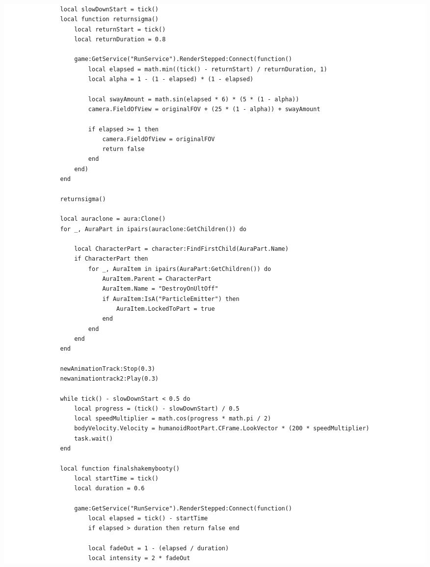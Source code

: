 

					local slowDownStart = tick()
					local function returnsigma()
						local returnStart = tick()
						local returnDuration = 0.8

						game:GetService("RunService").RenderStepped:Connect(function()
							local elapsed = math.min((tick() - returnStart) / returnDuration, 1)
							local alpha = 1 - (1 - elapsed) * (1 - elapsed)

							local swayAmount = math.sin(elapsed * 6) * (5 * (1 - alpha))
							camera.FieldOfView = originalFOV + (25 * (1 - alpha)) + swayAmount

							if elapsed >= 1 then 
								camera.FieldOfView = originalFOV
								return false 
							end
						end)
					end

					returnsigma()

					local auraclone = aura:Clone()
					for _, AuraPart in ipairs(auraclone:GetChildren()) do

						local CharacterPart = character:FindFirstChild(AuraPart.Name)
						if CharacterPart then
							for _, AuraItem in ipairs(AuraPart:GetChildren()) do
								AuraItem.Parent = CharacterPart
								AuraItem.Name = "DestroyOnUltOff"
								if AuraItem:IsA("ParticleEmitter") then
									AuraItem.LockedToPart = true
								end
							end
						end
					end

					newAnimationTrack:Stop(0.3) 
					newanimationtrack2:Play(0.3) 

					while tick() - slowDownStart < 0.5 do
						local progress = (tick() - slowDownStart) / 0.5
						local speedMultiplier = math.cos(progress * math.pi / 2)
						bodyVelocity.Velocity = humanoidRootPart.CFrame.LookVector * (200 * speedMultiplier)
						task.wait()
					end

					local function finalshakemybooty()
						local startTime = tick()
						local duration = 0.6

						game:GetService("RunService").RenderStepped:Connect(function()
							local elapsed = tick() - startTime
							if elapsed > duration then return false end

							local fadeOut = 1 - (elapsed / duration)
							local intensity = 2 * fadeOut
